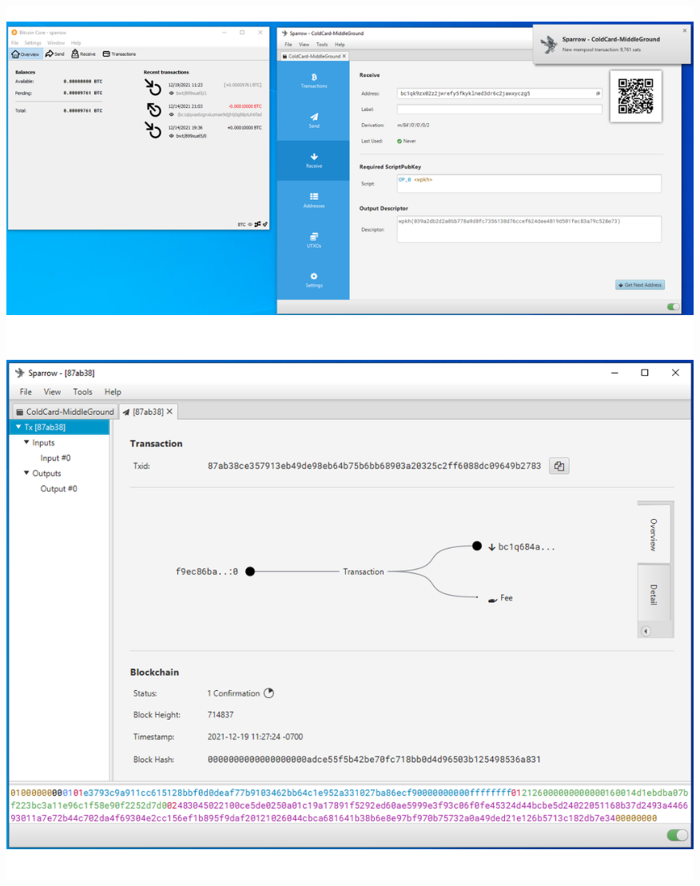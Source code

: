   <img width="950" height="405" src="Assets/Sparrow28.png">
  <img width="950" height="676" src="Assets/Sparrow29.png">